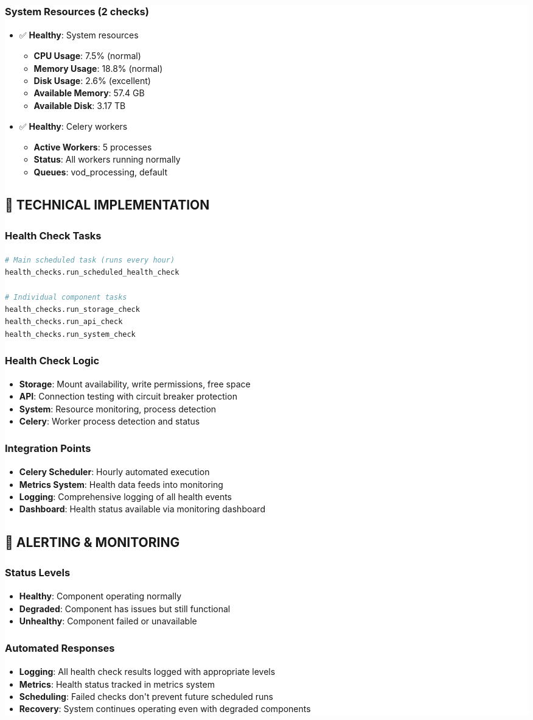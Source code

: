 ### **System Resources** (2 checks)
- ✅ **Healthy**: System resources
  - **CPU Usage**: 7.5% (normal)
  - **Memory Usage**: 18.8% (normal)
  - **Disk Usage**: 2.6% (excellent)
  - **Available Memory**: 57.4 GB
  - **Available Disk**: 3.17 TB

- ✅ **Healthy**: Celery workers
  - **Active Workers**: 5 processes
  - **Status**: All workers running normally
  - **Queues**: vod_processing, default

## 🔧 **TECHNICAL IMPLEMENTATION**

### **Health Check Tasks**
```python
# Main scheduled task (runs every hour)
health_checks.run_scheduled_health_check

# Individual component tasks
health_checks.run_storage_check
health_checks.run_api_check  
health_checks.run_system_check
```

### **Health Check Logic**
- **Storage**: Mount availability, write permissions, free space
- **API**: Connection testing with circuit breaker protection
- **System**: Resource monitoring, process detection
- **Celery**: Worker process detection and status

### **Integration Points**
- **Celery Scheduler**: Hourly automated execution
- **Metrics System**: Health data feeds into monitoring
- **Logging**: Comprehensive logging of all health events
- **Dashboard**: Health status available via monitoring dashboard

## 🚨 **ALERTING & MONITORING**

### **Status Levels**
- **Healthy**: Component operating normally
- **Degraded**: Component has issues but still functional
- **Unhealthy**: Component failed or unavailable

### **Automated Responses**
- **Logging**: All health check results logged with appropriate levels
- **Metrics**: Health status tracked in metrics system
- **Scheduling**: Failed checks don't prevent future scheduled runs
- **Recovery**: System continues operating even with degraded components

